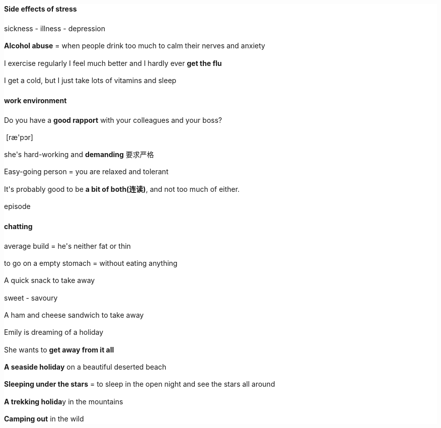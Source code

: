 
#### Side effects of stress

sickness - illness - depression

**Alcohol abuse** = when people drink too much to calm their nerves and anxiety



I exercise regularly I feel much better and I hardly ever **get the flu**



I get a cold, but I just take lots of vitamins and sleep

 

#### work environment

Do you have a **good rapport** with your colleagues and your boss?

​                                 [ræ'pɔr]

she's hard-working and **demanding**  要求严格

Easy-going person = you are relaxed and tolerant 

It's probably good to be **a bit of both(连读)**, and not too much of either.



episode



#### chatting

average build = he's neither fat or thin



to go on a empty stomach = without eating anything



A quick snack to take away



sweet - savoury

A ham and cheese sandwich to take away





Emily is dreaming of a holiday

She wants to **get away from it all**



**A seaside holiday** on a beautiful deserted beach

**Sleeping under the stars** = to sleep in the open night and see the stars all around

**A trekking holida**y in the mountains

**Camping out** in the wild 
